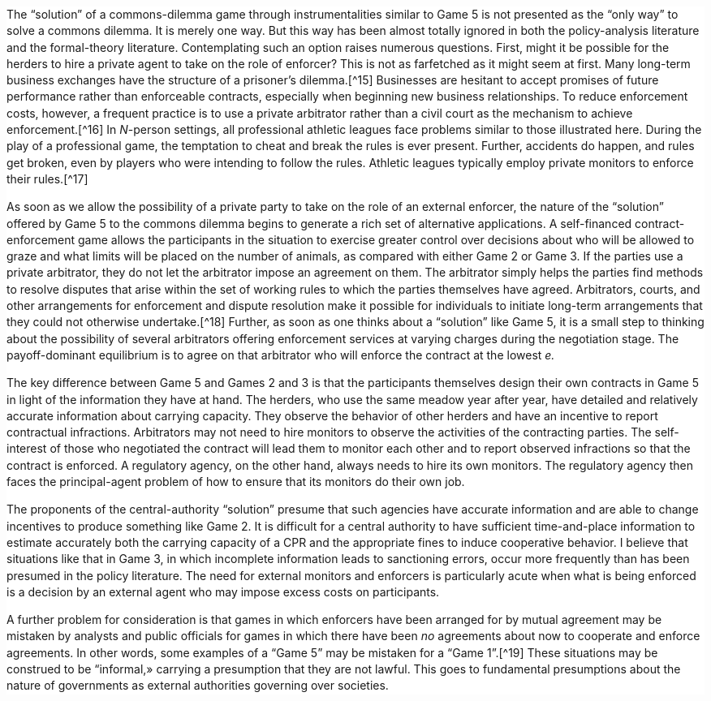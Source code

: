 The “solution” of a commons-dilemma game through instrumentalities similar to Game 5 is not presented as the “only way” to solve a commons dilemma. It is merely one way. But this way has been almost totally ignored in both the policy-analysis literature and the formal-theory literature. Contemplating such an option raises numerous questions. First, might it be possible for the herders to hire a private agent to take on the role of enforcer? This is not as farfetched as it might seem at first. Many long-term business exchanges have the structure of a prisoner’s dilemma.[^15] Businesses are hesitant to accept promises of future performance rather than enforceable contracts, especially when beginning new business relationships. To reduce enforcement costs, however, a frequent practice is to use a private arbitrator rather than a civil court as the mechanism to achieve enforcement.[^16] In _N_-person settings, all professional athletic leagues face problems similar to those illustrated here. During the play of a professional game, the temptation to cheat and break the rules is ever present. Further, accidents do happen, and rules get broken, even by players who were intending to follow the rules. Athletic leagues typically employ private monitors to enforce their rules.[^17]

As soon as we allow the possibility of a private party to take on the role of an external enforcer, the nature of the “solution” offered by Game 5 to the commons dilemma begins to generate a rich set of alternative applications. A self-financed contract-enforcement game allows the participants in the situation to exercise greater control over decisions about who will be allowed to graze and what limits will be placed on the number of animals, as compared with either Game 2 or Game 3. If the parties use a private arbitrator, they do not let the arbitrator impose an agreement on them. The arbitrator simply helps the parties find methods to resolve disputes that arise within the set of working rules to which the parties themselves have agreed. Arbitrators, courts, and other arrangements for enforcement and dispute resolution make it possible for individuals to initiate long-term arrangements that they could not otherwise undertake.[^18] Further, as soon as one thinks about a “solution” like Game 5, it is a small step to thinking about the possibility of several arbitrators offering enforcement services at varying charges during the negotiation stage. The payoff-dominant equilibrium is to agree on that arbitrator who will enforce the contract at the lowest _e._

The key difference between Game 5 and Games 2 and 3 is that the participants themselves design their own contracts in Game 5 in light of the information they have at hand. The herders, who use the same meadow year after year, have detailed and relatively accurate information about carrying capacity. They observe the behavior of other herders and have an incentive to report contractual infractions. Arbitrators may not need to hire monitors to observe the activities of the contracting parties. The self-interest of those who negotiated the contract will lead them to monitor each other and to report observed infractions so that the contract is enforced. A regulatory agency, on the other hand, always needs to hire its own monitors. The regulatory agency then faces the principal-agent problem of how to ensure that its monitors do their own job.

The proponents of the central-authority “solution” presume that such agencies have accurate information and are able to change incentives to produce something like Game 2. It is difficult for a central authority to have sufficient time-and-place information to estimate accurately both the carrying capacity of a CPR and the appropriate fines to induce cooperative behavior. I believe that situations like that in Game 3, in which incomplete information leads to sanctioning errors, occur more frequently than has been presumed in the policy literature. The need for external monitors and enforcers is particularly acute when what is being enforced is a decision by an external agent who may impose excess costs on participants.

A further problem for consideration is that games in which enforcers have been arranged for by mutual agreement may be mistaken by analysts and public officials for games in which there have been _no_ agreements about now to cooperate and enforce agreements. In other words, some examples of a “Game 5” may be mistaken for a “Game 1”.[^19] These situations may be construed to be “informal,» carrying a presumption that they are not lawful. This goes to fundamental presumptions about the nature of governments as external authorities governing over societies.
